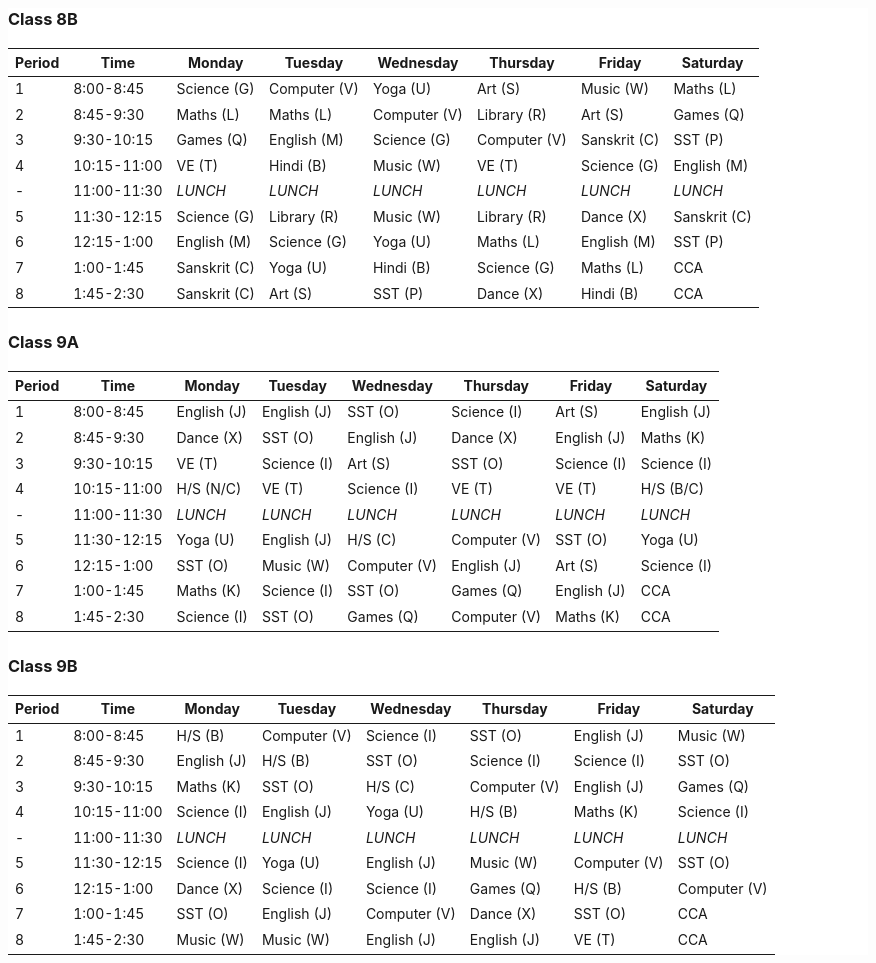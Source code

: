 ### Class 8B
| Period | Time         | Monday     | Tuesday    | Wednesday  | Thursday   | Friday     | Saturday   |
|--------|--------------|------------|------------|------------|------------|------------|------------|
| 1      | 8:00-8:45    | Science (G)| Computer (V)| Yoga (U)   | Art (S)    | Music (W)  | Maths (L)  |
| 2      | 8:45-9:30    | Maths (L)  | Maths (L)  | Computer (V)| Library (R)| Art (S)    | Games (Q)  |
| 3      | 9:30-10:15   | Games (Q)  | English (M)| Science (G)| Computer (V)| Sanskrit (C)| SST (P)    |
| 4      | 10:15-11:00  | VE (T)     | Hindi (B)  | Music (W)  | VE (T)     | Science (G)| English (M)|
| -      | 11:00-11:30  | *LUNCH*    | *LUNCH*    | *LUNCH*    | *LUNCH*    | *LUNCH*    | *LUNCH*    |
| 5      | 11:30-12:15  | Science (G)| Library (R)| Music (W)  | Library (R)| Dance (X)  | Sanskrit (C)|
| 6      | 12:15-1:00   | English (M)| Science (G)| Yoga (U)   | Maths (L)  | English (M)| SST (P)    |
| 7      | 1:00-1:45    | Sanskrit (C)| Yoga (U)   | Hindi (B)  | Science (G)| Maths (L)  | CCA        |
| 8      | 1:45-2:30    | Sanskrit (C)| Art (S)    | SST (P)    | Dance (X)  | Hindi (B)  | CCA        |

### Class 9A
| Period | Time         | Monday     | Tuesday    | Wednesday  | Thursday   | Friday     | Saturday   |
|--------|--------------|------------|------------|------------|------------|------------|------------|
| 1      | 8:00-8:45    | English (J)| English (J)| SST (O)    | Science (I)| Art (S)    | English (J)|
| 2      | 8:45-9:30    | Dance (X)  | SST (O)    | English (J)| Dance (X)  | English (J)| Maths (K)  |
| 3      | 9:30-10:15   | VE (T)     | Science (I)| Art (S)    | SST (O)    | Science (I)| Science (I)|
| 4      | 10:15-11:00  | H/S (N/C)  | VE (T)     | Science (I)| VE (T)     | VE (T)     | H/S (B/C)  |
| -      | 11:00-11:30  | *LUNCH*    | *LUNCH*    | *LUNCH*    | *LUNCH*    | *LUNCH*    | *LUNCH*    |
| 5      | 11:30-12:15  | Yoga (U)   | English (J)| H/S (C)    | Computer (V)| SST (O)    | Yoga (U)   |
| 6      | 12:15-1:00   | SST (O)    | Music (W)  | Computer (V)| English (J)| Art (S)    | Science (I)|
| 7      | 1:00-1:45    | Maths (K)  | Science (I)| SST (O)    | Games (Q)  | English (J)| CCA        |
| 8      | 1:45-2:30    | Science (I)| SST (O)    | Games (Q)  | Computer (V)| Maths (K)  | CCA        |

### Class 9B
| Period | Time         | Monday     | Tuesday    | Wednesday  | Thursday   | Friday     | Saturday   |
|--------|--------------|------------|------------|------------|------------|------------|------------|
| 1      | 8:00-8:45    | H/S (B)    | Computer (V)| Science (I)| SST (O)    | English (J)| Music (W)  |
| 2      | 8:45-9:30    | English (J)| H/S (B)    | SST (O)    | Science (I)| Science (I)| SST (O)    |
| 3      | 9:30-10:15   | Maths (K)  | SST (O)    | H/S (C)    | Computer (V)| English (J)| Games (Q)  |
| 4      | 10:15-11:00  | Science (I)| English (J)| Yoga (U)   | H/S (B)    | Maths (K)  | Science (I)|
| -      | 11:00-11:30  | *LUNCH*    | *LUNCH*    | *LUNCH*    | *LUNCH*    | *LUNCH*    | *LUNCH*    |
| 5      | 11:30-12:15  | Science (I)| Yoga (U)   | English (J)| Music (W)  | Computer (V)| SST (O)    |
| 6      | 12:15-1:00   | Dance (X)  | Science (I)| Science (I)| Games (Q)  | H/S (B)    | Computer (V)|
| 7      | 1:00-1:45    | SST (O)    | English (J)| Computer (V)| Dance (X)  | SST (O)    | CCA        |
| 8      | 1:45-2:30    | Music (W)  | Music (W)  | English (J)| English (J)| VE (T)     | CCA        |
